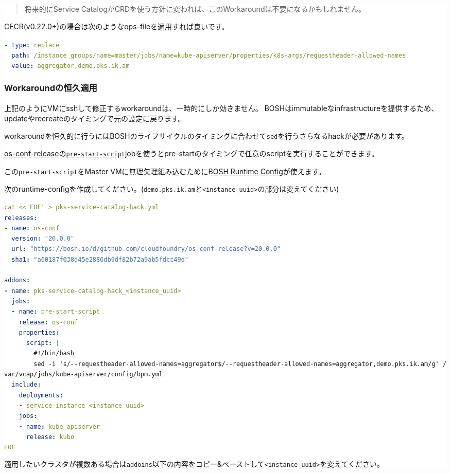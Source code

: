 > 将来的にService CatalogがCRDを使う方針に変われば、このWorkaroundは不要になるかもしれません。


CFCR(v0.22.0+)の場合は次のようなops-fileを適用すれば良いです。

```yaml
- type: replace
  path: /instance_groups/name=master/jobs/name=kube-apiserver/properties/k8s-args/requestheader-allowed-names
  value: aggregator,demo.pks.ik.am
```

### Workaroundの恒久適用
 
上記のようにVMにsshして修正するworkaroundは、一時的にしか効きません。
BOSHはimmutableなinfrastructureを提供するため、updateやrecreateのタイミングで元の設定に戻ります。

workaroundを恒久的に行うにはBOSHのライフサイクルのタイミングに合わせて`sed`を行うさらなるhackが必要があります。

[os-conf-release](https://github.com/cloudfoundry/os-conf-release)の[`pre-start-script`](https://bosh.io/jobs/pre-start-script?source=github.com/cloudfoundry/os-conf-release&version=20.0.0)jobを使うとpre-startのタイミングで任意のscriptを実行することができます。

この`pre-start-script`をMaster VMに無理矢理組み込むために[BOSH Runtime Config](https://bosh.io/docs/runtime-config/)が使えます。

次のruntime-configを作成してください。(`demo.pks.ik.am`と`<instance_uuid>`の部分は変えてください)

```yaml
cat <<'EOF' > pks-service-catalog-hack.yml 
releases:
- name: os-conf
  version: "20.0.0"
  url: "https://bosh.io/d/github.com/cloudfoundry/os-conf-release?v=20.0.0"
  sha1: "a60187f038d45e2886db9df82b72a9ab5fdcc49d"

addons:
- name: pks-service-catalog-hack_<instance_uuid>
  jobs:
  - name: pre-start-script
    release: os-conf
    properties:
      script: |
        #!/bin/bash
        sed -i 's/--requestheader-allowed-names=aggregator$/--requestheader-allowed-names=aggregator,demo.pks.ik.am/g' /var/vcap/jobs/kube-apiserver/config/bpm.yml
  include:
    deployments:
    - service-instance_<instance_uuid>
    jobs:
    - name: kube-apiserver
      release: kubo
EOF
```

適用したいクラスタが複数ある場合は`addoins`以下の内容をコピー&ペーストして`<instance_uuid>`を変えてください。
